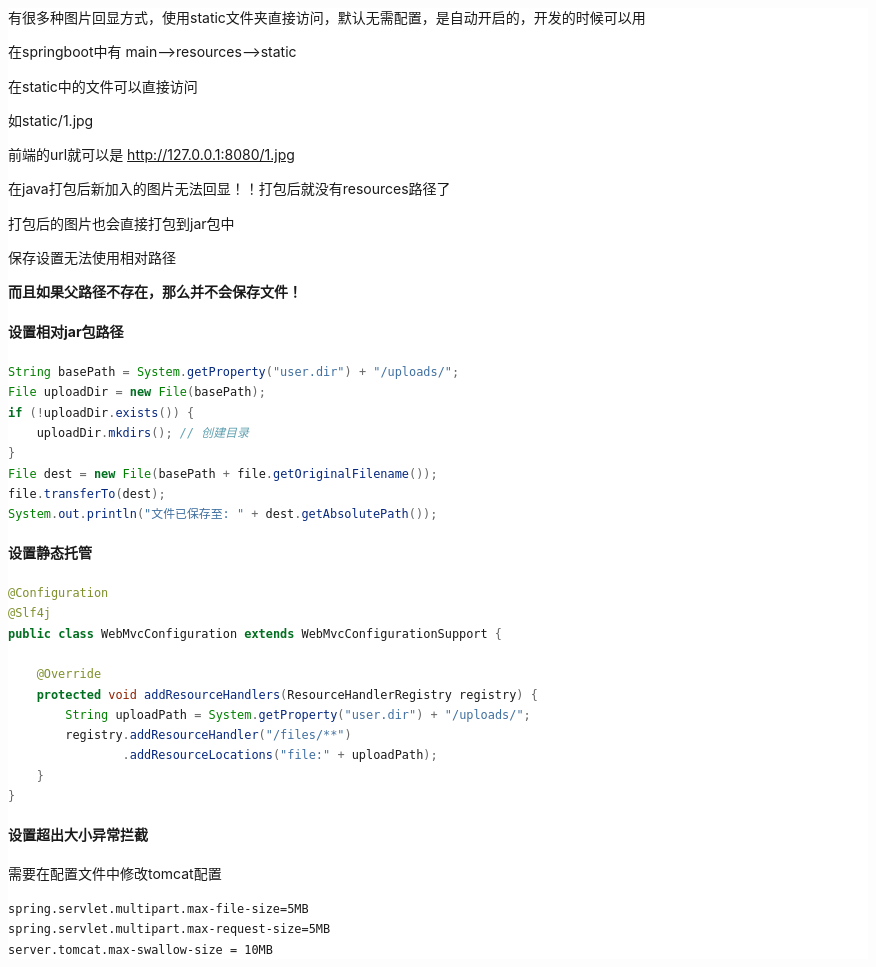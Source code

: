 有很多种图片回显方式，使用static文件夹直接访问，默认无需配置，是自动开启的，开发的时候可以用

 在springboot中有 main-->resources-->static

在static中的文件可以直接访问

如static/1.jpg

前端的url就可以是 http://127.0.0.1:8080/1.jpg

在java打包后新加入的图片无法回显！！打包后就没有resources路径了

打包后的图片也会直接打包到jar包中

保存设置无法使用相对路径

**而且如果父路径不存在，那么并不会保存文件！**

#### 设置相对jar包路径

```java
String basePath = System.getProperty("user.dir") + "/uploads/";
File uploadDir = new File(basePath);
if (!uploadDir.exists()) {
    uploadDir.mkdirs(); // 创建目录
}
File dest = new File(basePath + file.getOriginalFilename());
file.transferTo(dest);
System.out.println("文件已保存至: " + dest.getAbsolutePath());
```

#### 设置静态托管

```java
@Configuration
@Slf4j
public class WebMvcConfiguration extends WebMvcConfigurationSupport {

    @Override
    protected void addResourceHandlers(ResourceHandlerRegistry registry) {
        String uploadPath = System.getProperty("user.dir") + "/uploads/";
        registry.addResourceHandler("/files/**")
                .addResourceLocations("file:" + uploadPath);
    }
}
```

#### 设置超出大小异常拦截

需要在配置文件中修改tomcat配置

```properties
spring.servlet.multipart.max-file-size=5MB
spring.servlet.multipart.max-request-size=5MB
server.tomcat.max-swallow-size = 10MB
```


